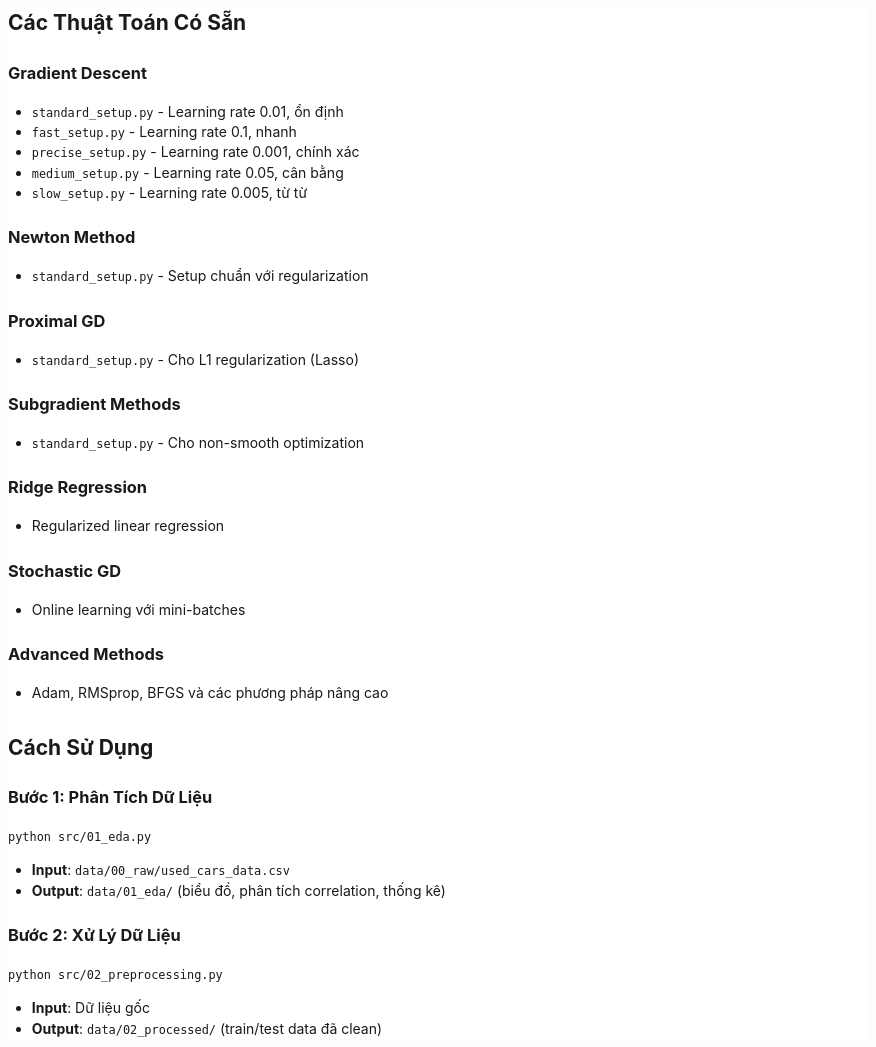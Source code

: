 ## Các Thuật Toán Có Sẵn

### Gradient Descent

- `standard_setup.py` - Learning rate 0.01, ổn định
- `fast_setup.py` - Learning rate 0.1, nhanh
- `precise_setup.py` - Learning rate 0.001, chính xác
- `medium_setup.py` - Learning rate 0.05, cân bằng
- `slow_setup.py` - Learning rate 0.005, từ từ

### Newton Method

- `standard_setup.py` - Setup chuẩn với regularization

### Proximal GD

- `standard_setup.py` - Cho L1 regularization (Lasso)

### Subgradient Methods

- `standard_setup.py` - Cho non-smooth optimization

### Ridge Regression

- Regularized linear regression

### Stochastic GD

- Online learning với mini-batches

### Advanced Methods

- Adam, RMSprop, BFGS và các phương pháp nâng cao

## Cách Sử Dụng

### Bước 1: Phân Tích Dữ Liệu

```bash
python src/01_eda.py
```

- **Input**: `data/00_raw/used_cars_data.csv`
- **Output**: `data/01_eda/` (biểu đồ, phân tích correlation, thống kê)

### Bước 2: Xử Lý Dữ Liệu

```bash
python src/02_preprocessing.py
```

- **Input**: Dữ liệu gốc
- **Output**: `data/02_processed/` (train/test data đã clean)
